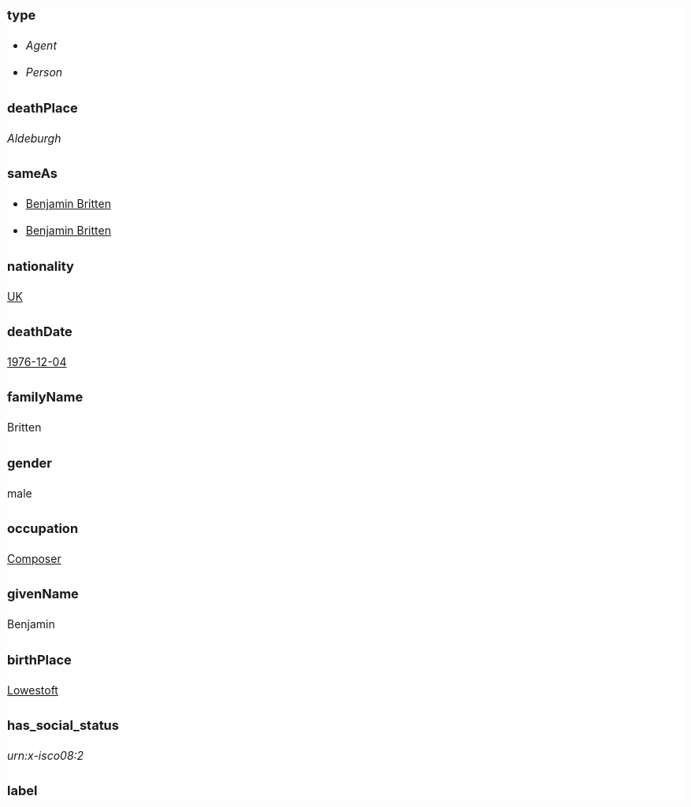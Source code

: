 ### type

 - *Agent*

 - *Person*

### deathPlace


*Aldeburgh*

### sameAs

 - [Benjamin Britten](#Benjamin-Britten)

 - [Benjamin Britten](#Benjamin-Britten)

### nationality


[UK](#UK)

### deathDate


[1976-12-04](#1976-12-04)

### familyName


Britten

### gender


male

### occupation


[Composer](#Composer)

### givenName


Benjamin

### birthPlace


[Lowestoft](#Lowestoft)

### has_social_status


*urn:x-isco08:2*

### label
